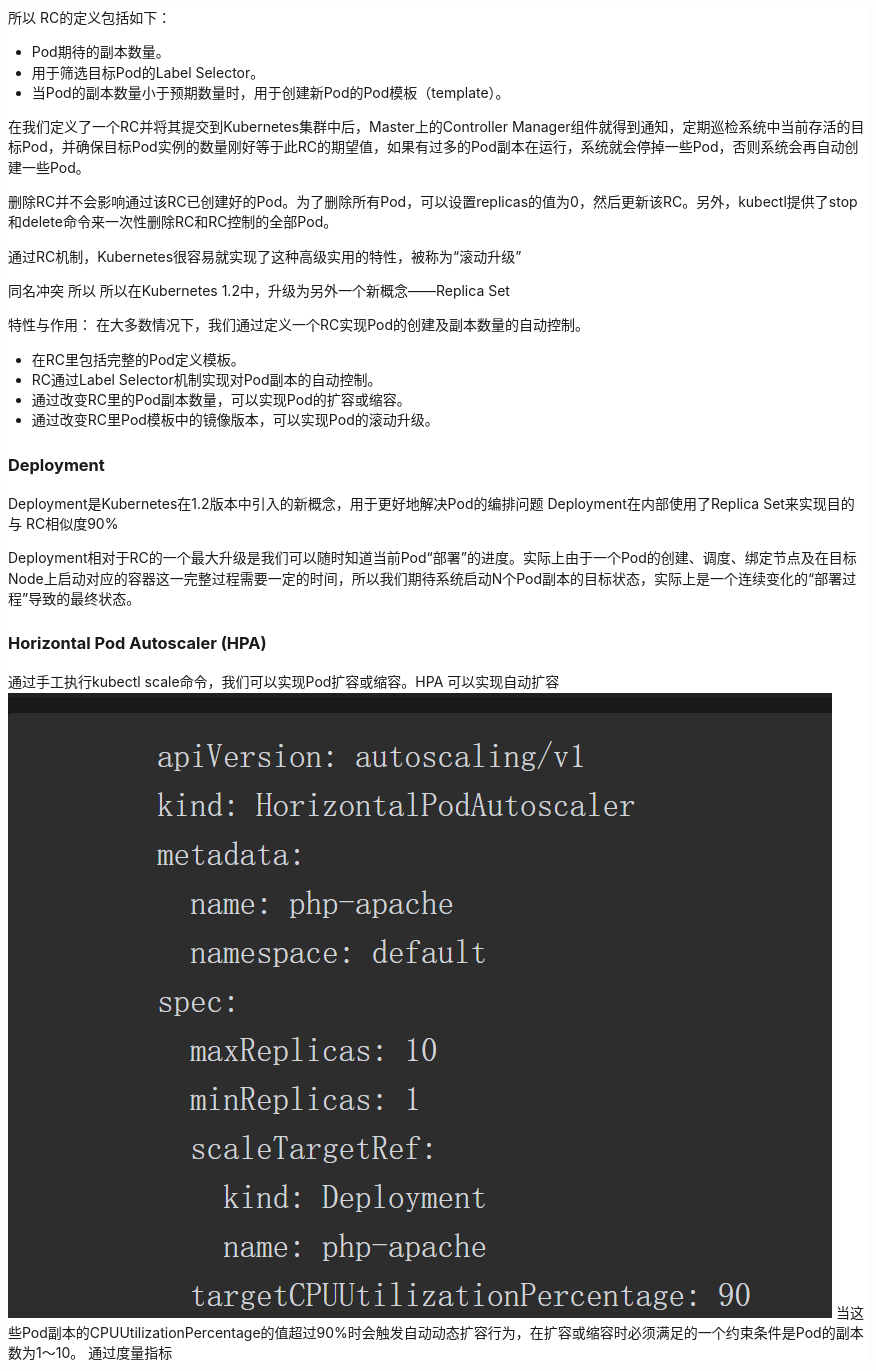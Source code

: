 所以 RC的定义包括如下：
* Pod期待的副本数量。
* 用于筛选目标Pod的Label Selector。
* 当Pod的副本数量小于预期数量时，用于创建新Pod的Pod模板（template）。

在我们定义了一个RC并将其提交到Kubernetes集群中后，Master上的Controller Manager组件就得到通知，定期巡检系统中当前存活的目标Pod，并确保目标Pod实例的数量刚好等于此RC的期望值，如果有过多的Pod副本在运行，系统就会停掉一些Pod，否则系统会再自动创建一些Pod。

删除RC并不会影响通过该RC已创建好的Pod。为了删除所有Pod，可以设置replicas的值为0，然后更新该RC。另外，kubectl提供了stop和delete命令来一次性删除RC和RC控制的全部Pod。

通过RC机制，Kubernetes很容易就实现了这种高级实用的特性，被称为“滚动升级”

同名冲突 所以 所以在Kubernetes 1.2中，升级为另外一个新概念——Replica Set

特性与作用：
在大多数情况下，我们通过定义一个RC实现Pod的创建及副本数量的自动控制。
*  在RC里包括完整的Pod定义模板。
* RC通过Label Selector机制实现对Pod副本的自动控制。
*  通过改变RC里的Pod副本数量，可以实现Pod的扩容或缩容。
* 通过改变RC里Pod模板中的镜像版本，可以实现Pod的滚动升级。


### Deployment 
Deployment是Kubernetes在1.2版本中引入的新概念，用于更好地解决Pod的编排问题
Deployment在内部使用了Replica Set来实现目的  与 RC相似度90%

Deployment相对于RC的一个最大升级是我们可以随时知道当前Pod“部署”的进度。实际上由于一个Pod的创建、调度、绑定节点及在目标Node上启动对应的容器这一完整过程需要一定的时间，所以我们期待系统启动N个Pod副本的目标状态，实际上是一个连续变化的“部署过程”导致的最终状态。

### Horizontal Pod Autoscaler (HPA)
通过手工执行kubectl scale命令，我们可以实现Pod扩容或缩容。HPA 可以实现自动扩容
![avator](../../ImgSource/pod_hpa.png)
当这些Pod副本的CPUUtilizationPercentage的值超过90%时会触发自动动态扩容行为，在扩容或缩容时必须满足的一个约束条件是Pod的副本数为1～10。
通过度量指标